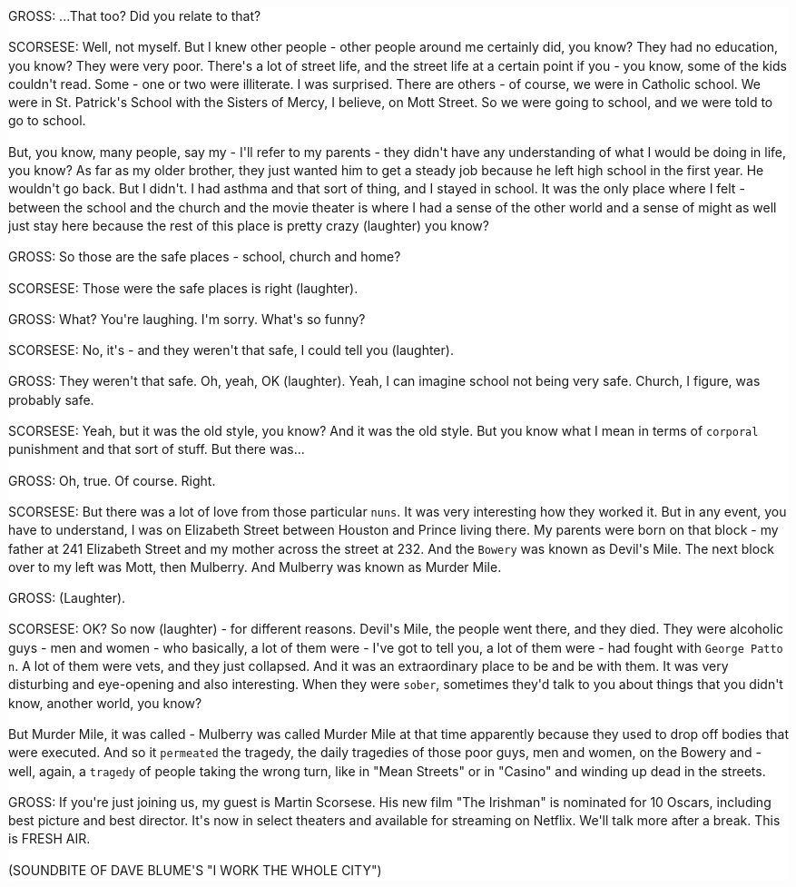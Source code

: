 GROSS: ...That too? Did you relate to that?

SCORSESE: Well, not myself. But I knew other people - other people around me certainly did, you know? They had no education, you know? They were very poor. There's a lot of street life, and the street life at a certain point if you - you know, some of the kids couldn't read. Some - one or two were illiterate. I was surprised. There are others - of course, we were in Catholic school. We were in St. Patrick's School with the Sisters of Mercy, I believe, on Mott Street. So we were going to school, and we were told to go to school.

But, you know, many people, say my - I'll refer to my parents - they didn't have any understanding of what I would be doing in life, you know? As far as my older brother, they just wanted him to get a steady job because he left high school in the first year. He wouldn't go back. But I didn't. I had asthma and that sort of thing, and I stayed in school. It was the only place where I felt - between the school and the church and the movie theater is where I had a sense of the other world and a sense of might as well just stay here because the rest of this place is pretty crazy (laughter) you know?

GROSS: So those are the safe places - school, church and home?

SCORSESE: Those were the safe places is right (laughter).

GROSS: What? You're laughing. I'm sorry. What's so funny?

SCORSESE: No, it's - and they weren't that safe, I could tell you (laughter).

GROSS: They weren't that safe. Oh, yeah, OK (laughter). Yeah, I can imagine school not being very safe. Church, I figure, was probably safe.

SCORSESE: Yeah, but it was the old style, you know? And it was the old style. But you know what I mean in terms of `corporal` punishment and that sort of stuff. But there was...

GROSS: Oh, true. Of course. Right.

SCORSESE: But there was a lot of love from those particular `nuns`. It was very interesting how they worked it. But in any event, you have to understand, I was on Elizabeth Street between Houston and Prince living there. My parents were born on that block - my father at 241 Elizabeth Street and my mother across the street at 232. And the `Bowery` was known as Devil's Mile. The next block over to my left was Mott, then Mulberry. And Mulberry was known as Murder Mile.

GROSS: (Laughter).

SCORSESE: OK? So now (laughter) - for different reasons. Devil's Mile, the people went there, and they died. They were alcoholic guys - men and women - who basically, a lot of them were - I've got to tell you, a lot of them were - had fought with `George Patton`. A lot of them were vets, and they just collapsed. And it was an extraordinary place to be and be with them. It was very disturbing and eye-opening and also interesting. When they were `sober`, sometimes they'd talk to you about things that you didn't know, another world, you know?

But Murder Mile, it was called - Mulberry was called Murder Mile at that time apparently because they used to drop off bodies that were executed. And so it `permeated` the tragedy, the daily tragedies of those poor guys, men and women, on the Bowery and - well, again, a `tragedy` of people taking the wrong turn, like in "Mean Streets" or in "Casino" and winding up dead in the streets.

GROSS: If you're just joining us, my guest is Martin Scorsese. His new film "The Irishman" is nominated for 10 Oscars, including best picture and best director. It's now in select theaters and available for streaming on Netflix. We'll talk more after a break. This is FRESH AIR.

(SOUNDBITE OF DAVE BLUME'S "I WORK THE WHOLE CITY")
